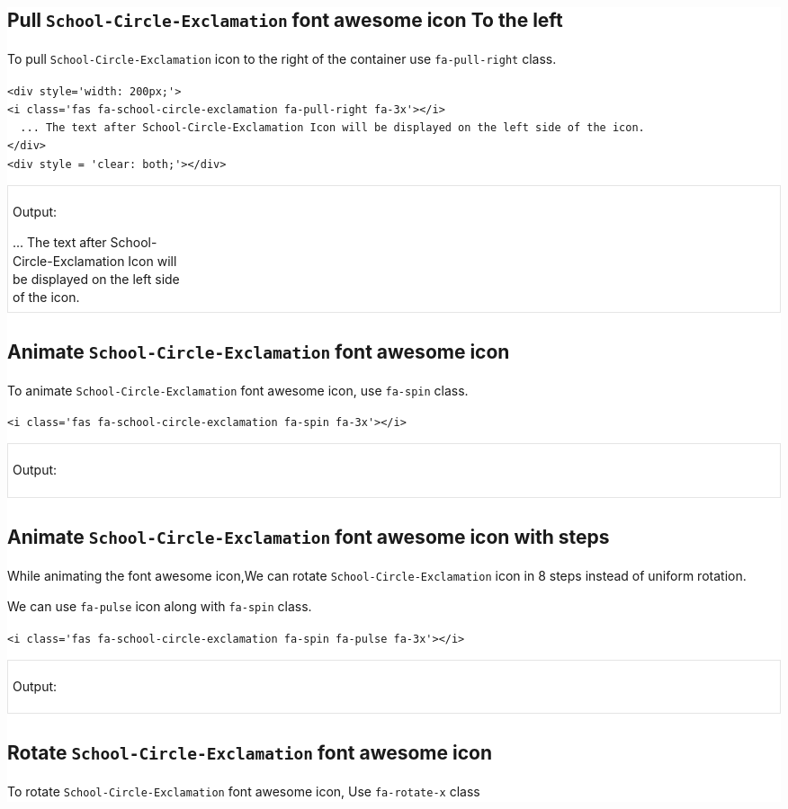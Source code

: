 ## Pull `School-Circle-Exclamation` font awesome icon To the left
To pull `School-Circle-Exclamation` icon to the right of the container use `fa-pull-right` class.
```
<div style='width: 200px;'>
<i class='fas fa-school-circle-exclamation fa-pull-right fa-3x'></i>
  ... The text after School-Circle-Exclamation Icon will be displayed on the left side of the icon.
</div>
<div style = 'clear: both;'></div>
```

<div style='border:1px solid rgba(0,0,0,.1);margin-bottom:10px;padding:5px;'>
<p>Output:</p>


<div style='width: 200px;'>
<i class='fas fa-school-circle-exclamation fa-pull-right fa-3x'></i>
  ... The text after School-Circle-Exclamation Icon will be displayed on the left side of the icon.
</div>
<div style = 'clear: both;'></div>
</div>

## Animate `School-Circle-Exclamation` font awesome icon
To animate `School-Circle-Exclamation` font awesome icon, use `fa-spin` class.
```
<i class='fas fa-school-circle-exclamation fa-spin fa-3x'></i>
```

<div style='border:1px solid rgba(0,0,0,.1);margin-bottom:10px;padding:5px;'>
<p>Output:</p>


<i class='fas fa-school-circle-exclamation fa-spin fa-3x'></i>
</div>

## Animate `School-Circle-Exclamation` font awesome icon with steps
While animating the font awesome icon,We can rotate `School-Circle-Exclamation` icon in 8 steps instead of uniform rotation.

We can use `fa-pulse` icon along with `fa-spin` class.
```
<i class='fas fa-school-circle-exclamation fa-spin fa-pulse fa-3x'></i>
```

<div style='border:1px solid rgba(0,0,0,.1);margin-bottom:10px;padding:5px;'>
<p>Output:</p>


<i class='fas fa-school-circle-exclamation fa-spin fa-pulse fa-3x'></i>
</div>

## Rotate `School-Circle-Exclamation` font awesome icon
 To rotate `School-Circle-Exclamation` font awesome icon, Use `fa-rotate-x` class
